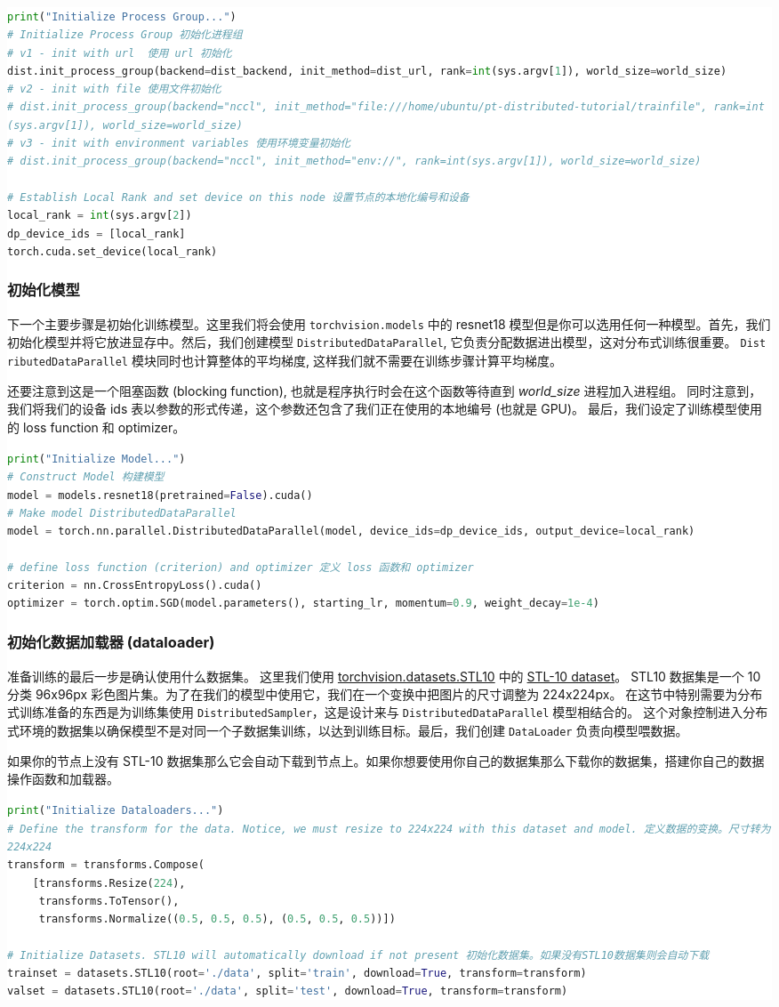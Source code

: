 ```py
print("Initialize Process Group...")
# Initialize Process Group 初始化进程组
# v1 - init with url  使用 url 初始化
dist.init_process_group(backend=dist_backend, init_method=dist_url, rank=int(sys.argv[1]), world_size=world_size)
# v2 - init with file 使用文件初始化
# dist.init_process_group(backend="nccl", init_method="file:///home/ubuntu/pt-distributed-tutorial/trainfile", rank=int(sys.argv[1]), world_size=world_size)
# v3 - init with environment variables 使用环境变量初始化
# dist.init_process_group(backend="nccl", init_method="env://", rank=int(sys.argv[1]), world_size=world_size)

# Establish Local Rank and set device on this node 设置节点的本地化编号和设备
local_rank = int(sys.argv[2])
dp_device_ids = [local_rank]
torch.cuda.set_device(local_rank)

```

### 初始化模型

下一个主要步骤是初始化训练模型。这里我们将会使用 `torchvision.models` 中的 resnet18 模型但是你可以选用任何一种模型。首先，我们初始化模型并将它放进显存中。然后，我们创建模型 `DistributedDataParallel`, 它负责分配数据进出模型，这对分布式训练很重要。 `DistributedDataParallel` 模块同时也计算整体的平均梯度, 这样我们就不需要在训练步骤计算平均梯度。

还要注意到这是一个阻塞函数 (blocking function), 也就是程序执行时会在这个函数等待直到 _world_size_ 进程加入进程组。 同时注意到，我们将我们的设备 ids 表以参数的形式传递，这个参数还包含了我们正在使用的本地编号 (也就是 GPU)。 最后，我们设定了训练模型使用的 loss function 和 optimizer。

```py
print("Initialize Model...")
# Construct Model 构建模型
model = models.resnet18(pretrained=False).cuda()
# Make model DistributedDataParallel  
model = torch.nn.parallel.DistributedDataParallel(model, device_ids=dp_device_ids, output_device=local_rank)

# define loss function (criterion) and optimizer 定义 loss 函数和 optimizer 
criterion = nn.CrossEntropyLoss().cuda()
optimizer = torch.optim.SGD(model.parameters(), starting_lr, momentum=0.9, weight_decay=1e-4)

```

### 初始化数据加载器 (dataloader)

准备训练的最后一步是确认使用什么数据集。 这里我们使用 [torchvision.datasets.STL10](https://pytorch.org/docs/stable/torchvision/datasets.html#torchvision.datasets.STL10) 中的 [STL-10 dataset](https://cs.stanford.edu/~acoates/stl10/)。 STL10 数据集是一个 10 分类 96x96px 彩色图片集。为了在我们的模型中使用它，我们在一个变换中把图片的尺寸调整为 224x224px。 在这节中特别需要为分布式训练准备的东西是为训练集使用 `DistributedSampler`，这是设计来与 `DistributedDataParallel` 模型相结合的。 这个对象控制进入分布式环境的数据集以确保模型不是对同一个子数据集训练，以达到训练目标。最后，我们创建 `DataLoader` 负责向模型喂数据。

如果你的节点上没有 STL-10 数据集那么它会自动下载到节点上。如果你想要使用你自己的数据集那么下载你的数据集，搭建你自己的数据操作函数和加载器。

```py
print("Initialize Dataloaders...")
# Define the transform for the data. Notice, we must resize to 224x224 with this dataset and model. 定义数据的变换。尺寸转为224x224
transform = transforms.Compose(
    [transforms.Resize(224),
     transforms.ToTensor(),
     transforms.Normalize((0.5, 0.5, 0.5), (0.5, 0.5, 0.5))])

# Initialize Datasets. STL10 will automatically download if not present 初始化数据集。如果没有STL10数据集则会自动下载
trainset = datasets.STL10(root='./data', split='train', download=True, transform=transform)
valset = datasets.STL10(root='./data', split='test', download=True, transform=transform)

```